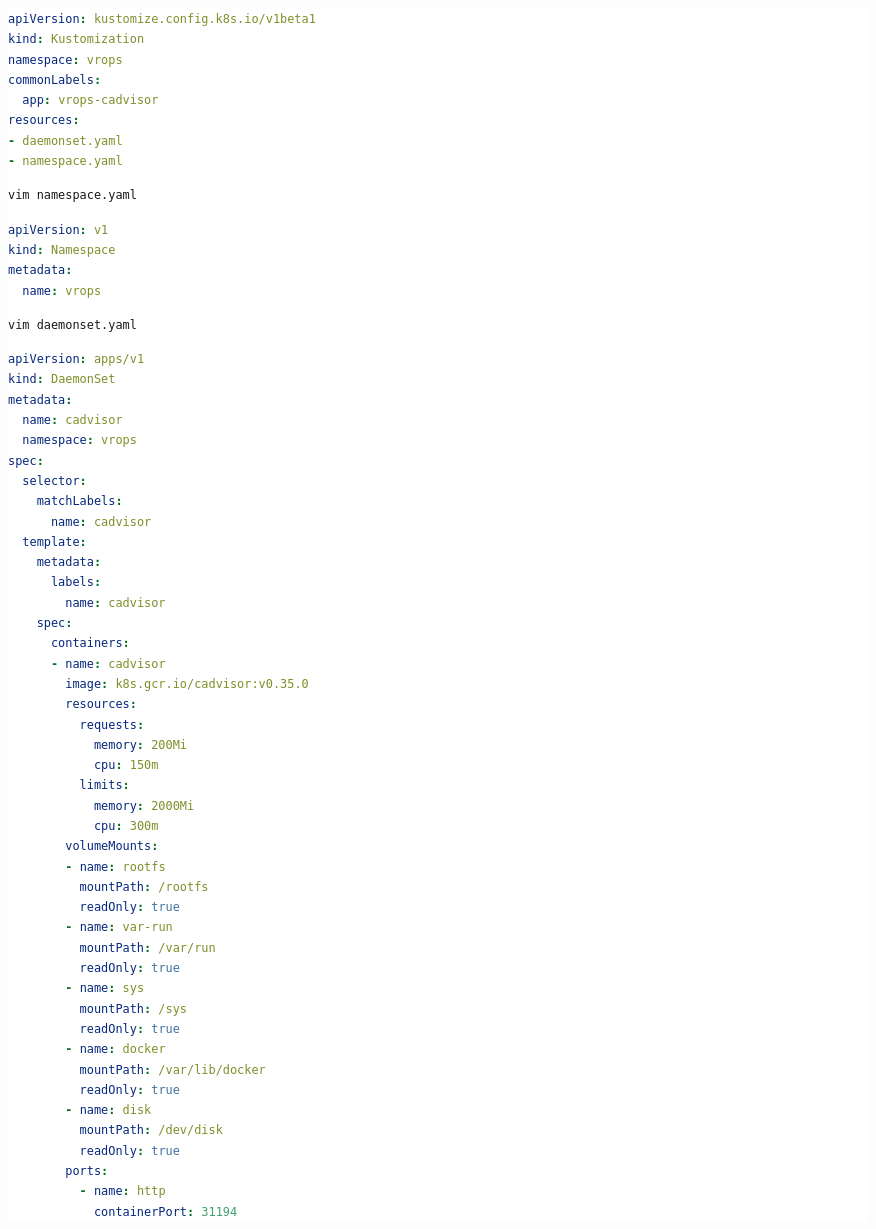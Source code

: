 ```yaml
apiVersion: kustomize.config.k8s.io/v1beta1
kind: Kustomization
namespace: vrops
commonLabels:
  app: vrops-cadvisor
resources:
- daemonset.yaml
- namespace.yaml
```

`vim namespace.yaml`

```yaml
apiVersion: v1
kind: Namespace
metadata:
  name: vrops
```

`vim daemonset.yaml`

```yaml
apiVersion: apps/v1
kind: DaemonSet
metadata:
  name: cadvisor
  namespace: vrops
spec:
  selector:
    matchLabels:
      name: cadvisor
  template:
    metadata:
      labels:
        name: cadvisor
    spec:
      containers:
      - name: cadvisor
        image: k8s.gcr.io/cadvisor:v0.35.0
        resources:
          requests:
            memory: 200Mi
            cpu: 150m
          limits:
            memory: 2000Mi
            cpu: 300m
        volumeMounts:
        - name: rootfs
          mountPath: /rootfs
          readOnly: true
        - name: var-run
          mountPath: /var/run
          readOnly: true
        - name: sys
          mountPath: /sys
          readOnly: true
        - name: docker
          mountPath: /var/lib/docker
          readOnly: true
        - name: disk
          mountPath: /dev/disk
          readOnly: true
        ports:
          - name: http
            containerPort: 31194
```